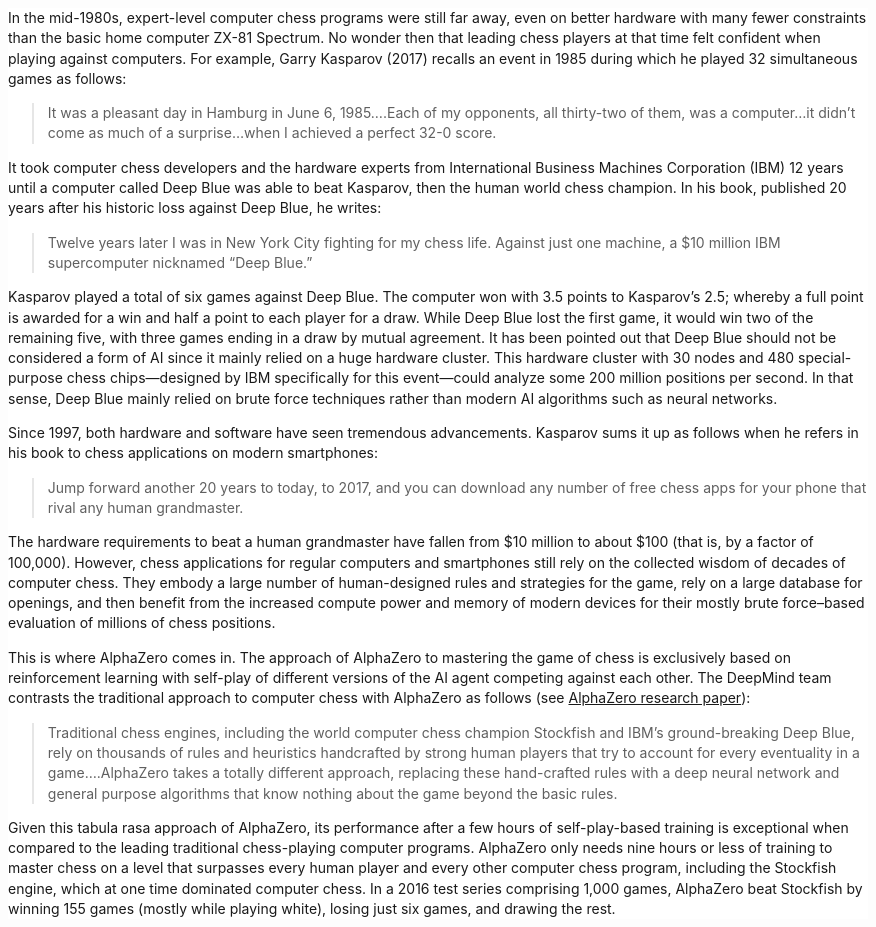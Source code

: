 In the mid-1980s, expert-level computer chess programs were still far away, even on better hardware with many fewer constraints than the basic home computer ZX-81 Spectrum. No wonder then that leading chess players at that time felt confident when playing against computers. For example, Garry Kasparov (2017) recalls an event in 1985 during which he played 32 simultaneous games as follows:

> It was a pleasant day in Hamburg in June 6, 1985….Each of my opponents, all thirty-two of them, was a computer…it didn’t come as much of a surprise…when I achieved a perfect 32-0 score.

It took computer chess developers and the hardware experts from International Business Machines Corporation (IBM) 12 years until a computer called Deep Blue was able to beat Kasparov, then the human world chess champion. In his book, published 20 years after his historic loss against Deep Blue, he writes:

> Twelve years later I was in New York City fighting for my chess life. Against just one machine, a $10 million IBM supercomputer nicknamed “Deep Blue.”

Kasparov played a total of six games against Deep Blue. The computer won with 3.5 points to Kasparov’s 2.5; whereby a full point is awarded for a win and half a point to each player for a draw. While Deep Blue lost the first game, it would win two of the remaining five, with three games ending in a draw by mutual agreement. It has been pointed out that Deep Blue should not be considered a form of AI since it mainly relied on a huge hardware cluster. This hardware cluster with 30 nodes and 480 special-purpose chess chips—designed by IBM specifically for this event—could analyze some 200 million positions per second. In that sense, Deep Blue mainly relied on brute force techniques rather than modern AI algorithms such as neural networks.

Since 1997, both hardware and software have seen tremendous advancements. Kasparov sums it up as follows when he refers in his book to chess applications on modern smartphones:

> Jump forward another 20 years to today, to 2017, and you can download any number of free chess apps for your phone that rival any human grandmaster.

The hardware requirements to beat a human grandmaster have fallen from $10 million to about $100 (that is, by a factor of 100,000). However, chess applications for regular computers and smartphones still rely on the collected wisdom of decades of computer chess. They embody a large number of human-designed rules and strategies for the game, rely on a large database for openings, and then benefit from the increased compute power and memory of modern devices for their mostly brute force–based evaluation of millions of chess positions.

This is where AlphaZero comes in. The approach of AlphaZero to mastering the game of chess is exclusively based on reinforcement learning with self-play of different versions of the AI agent competing against each other. The DeepMind team contrasts the traditional approach to computer chess with AlphaZero as follows (see [AlphaZero research paper](https://oreil.ly/Ur-fI)):

> Traditional chess engines, including the world computer chess champion Stockfish and IBM’s ground-breaking Deep Blue, rely on thousands of rules and heuristics handcrafted by strong human players that try to account for every eventuality in a game….AlphaZero takes a totally different approach, replacing these hand-crafted rules with a deep neural network and general purpose algorithms that know nothing about the game beyond the basic rules.

Given this tabula rasa approach of AlphaZero, its performance after a few hours of self-play-based training is exceptional when compared to the leading traditional chess-playing computer programs. AlphaZero only needs nine hours or less of training to master chess on a level that surpasses every human player and every other computer chess program, including the Stockfish engine, which at one time dominated computer chess. In a 2016 test series comprising 1,000 games, AlphaZero beat Stockfish by winning 155 games (mostly while playing white), losing just six games, and drawing the rest.
